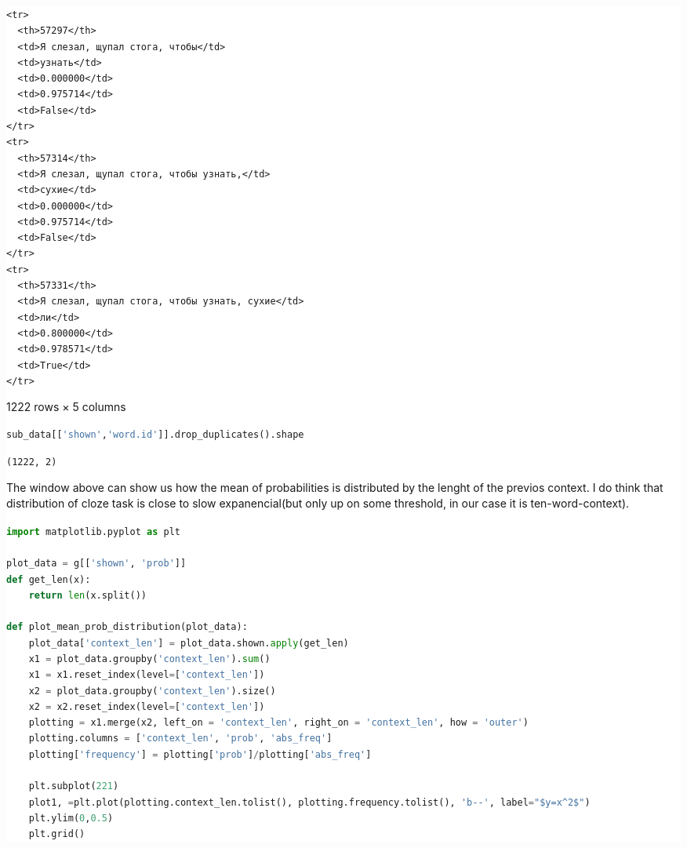     <tr>
      <th>57297</th>
      <td>Я слезал‚ щупал стога‚ чтобы</td>
      <td>узнать</td>
      <td>0.000000</td>
      <td>0.975714</td>
      <td>False</td>
    </tr>
    <tr>
      <th>57314</th>
      <td>Я слезал‚ щупал стога‚ чтобы узнать‚</td>
      <td>сухие</td>
      <td>0.000000</td>
      <td>0.975714</td>
      <td>False</td>
    </tr>
    <tr>
      <th>57331</th>
      <td>Я слезал‚ щупал стога‚ чтобы узнать‚ сухие</td>
      <td>ли</td>
      <td>0.800000</td>
      <td>0.978571</td>
      <td>True</td>
    </tr>
  </tbody>
</table>
<p>1222 rows × 5 columns</p>
</div>




```python
sub_data[['shown','word.id']].drop_duplicates().shape
```




    (1222, 2)



The window above can show us how the mean of probabilities is distributed by the lenght of the previos context. I do think that distribution of cloze task is close to slow expanencial(but only up on some threshold, in our case it is ten-word-context). 


```python
import matplotlib.pyplot as plt 

plot_data = g[['shown', 'prob']]
def get_len(x):
    return len(x.split())

def plot_mean_prob_distribution(plot_data):
    plot_data['context_len'] = plot_data.shown.apply(get_len)
    x1 = plot_data.groupby('context_len').sum()
    x1 = x1.reset_index(level=['context_len'])
    x2 = plot_data.groupby('context_len').size()
    x2 = x2.reset_index(level=['context_len'])
    plotting = x1.merge(x2, left_on = 'context_len', right_on = 'context_len', how = 'outer')
    plotting.columns = ['context_len', 'prob', 'abs_freq']
    plotting['frequency'] = plotting['prob']/plotting['abs_freq']
    
    plt.subplot(221)
    plot1, =plt.plot(plotting.context_len.tolist(), plotting.frequency.tolist(), 'b--', label="$y=x^2$")
    plt.ylim(0,0.5)
    plt.grid()
```